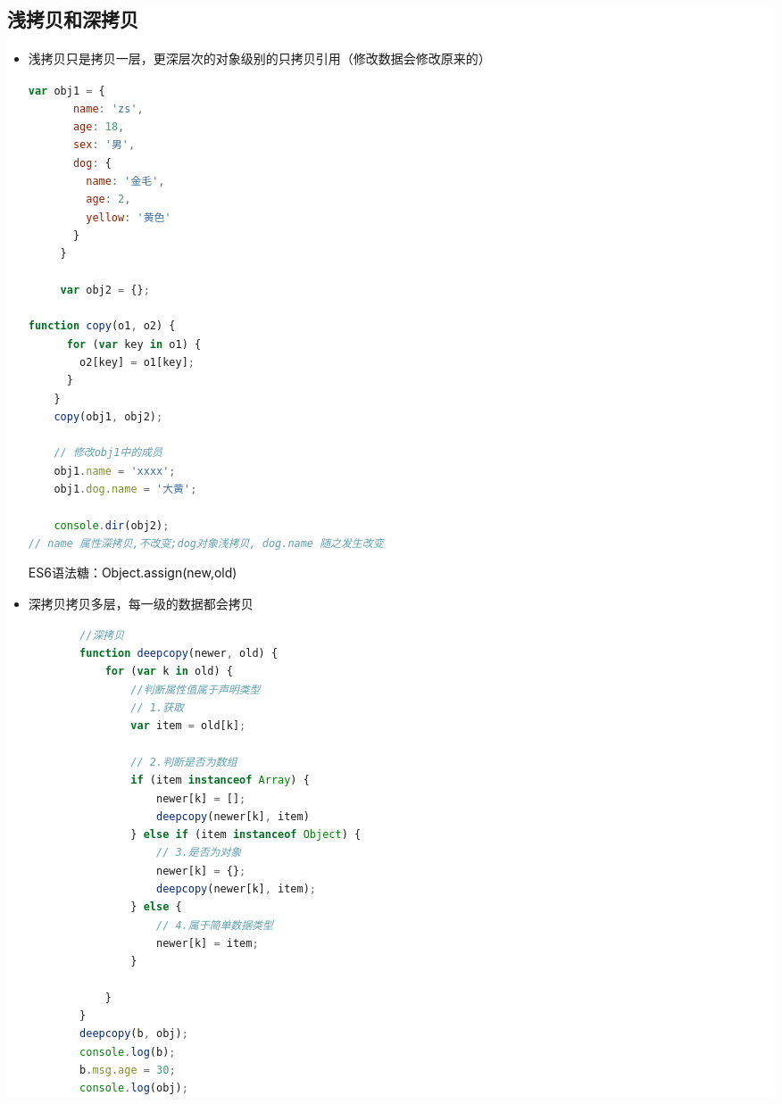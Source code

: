 ## 浅拷贝和深拷贝

- 浅拷贝只是拷贝一层，更深层次的对象级别的只拷贝引用（修改数据会修改原来的）

  ```javascript
  var obj1 = {
         name: 'zs',
         age: 18,
         sex: '男',
         dog: {
           name: '金毛',
           age: 2,
           yellow: '黄色'
         }
       }
  
       var obj2 = {};
  
  function copy(o1, o2) {
        for (var key in o1) {
          o2[key] = o1[key];
        }
      }
      copy(obj1, obj2);
  
      // 修改obj1中的成员
      obj1.name = 'xxxx';
      obj1.dog.name = '大黄';
  
      console.dir(obj2);
  // name 属性深拷贝,不改变;dog对象浅拷贝, dog.name 随之发生改变
  ```

  ES6语法糖：Object.assign(new,old)

- 深拷贝拷贝多层，每一级的数据都会拷贝

  ```javascript
          //深拷贝
          function deepcopy(newer, old) {
              for (var k in old) {
                  //判断属性值属于声明类型
                  // 1.获取
                  var item = old[k];
  
                  // 2.判断是否为数组
                  if (item instanceof Array) {
                      newer[k] = [];
                      deepcopy(newer[k], item)
                  } else if (item instanceof Object) {
                      // 3.是否为对象
                      newer[k] = {};
                      deepcopy(newer[k], item);
                  } else {
                      // 4.属于简单数据类型
                      newer[k] = item;
                  }
  
              }
          }
          deepcopy(b, obj);
          console.log(b);
          b.msg.age = 30;
          console.log(obj);
  ```
